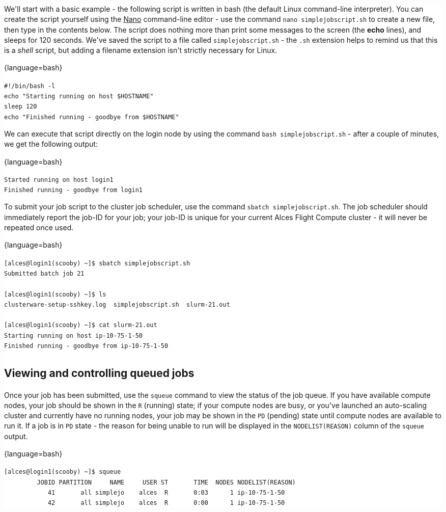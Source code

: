 We'll start with a basic example - the following script is written in bash (the default Linux command-line interpreter). You can create the script yourself using the [Nano](http://www.howtogeek.com/howto/42980/the-beginners-guide-to-nano-the-linux-command-line-text-editor/) command-line editor - use the command `nano simplejobscript.sh` to create a new file, then type in the contents below. The script does nothing more than print some messages to the screen (the **echo** lines), and sleeps for 120 seconds. We've saved the script to a file called `simplejobscript.sh` - the `.sh` extension helps to remind us that this is a *shell* script, but adding a filename extension isn't strictly necessary for Linux.

{language=bash}
```
#!/bin/bash -l
echo "Starting running on host $HOSTNAME"
sleep 120
echo "Finished running - goodbye from $HOSTNAME"
```

We can execute that script directly on the login node by using the command `bash simplejobscript.sh` - after a couple of minutes, we get the following output:

{language=bash}
```
Started running on host login1
Finished running - goodbye from login1
```

To submit your job script to the cluster job scheduler, use the command `sbatch simplejobscript.sh`. The job scheduler should immediately report the job-ID for your job; your job-ID is unique for your current Alces Flight Compute cluster - it will never be repeated once used.

{language=bash}
```
[alces@login1(scooby) ~]$ sbatch simplejobscript.sh
Submitted batch job 21

[alces@login1(scooby) ~]$ ls
clusterware-setup-sshkey.log  simplejobscript.sh  slurm-21.out

[alces@login1(scooby) ~]$ cat slurm-21.out
Starting running on host ip-10-75-1-50
Finished running - goodbye from ip-10-75-1-50
```

## Viewing and controlling queued jobs
Once your job has been submitted, use the `squeue` command to view the status of the job queue. If you have available compute nodes, your job should be shown in the `R` (running) state; if your compute nodes are busy, or you've launched an auto-scaling cluster and currently have no running nodes, your job may be shown in the `PD` (pending) state until compute nodes are available to run it. If a job is in `PD` state - the reason for being unable to run will be displayed in the `NODELIST(REASON)` column of the `squeue` output.

{language=bash}
```
[alces@login1(scooby) ~]$ squeue
         JOBID PARTITION     NAME     USER ST       TIME  NODES NODELIST(REASON)
            41       all simplejo    alces  R       0:03      1 ip-10-75-1-50
            42       all simplejo    alces  R       0:00      1 ip-10-75-1-50
```
